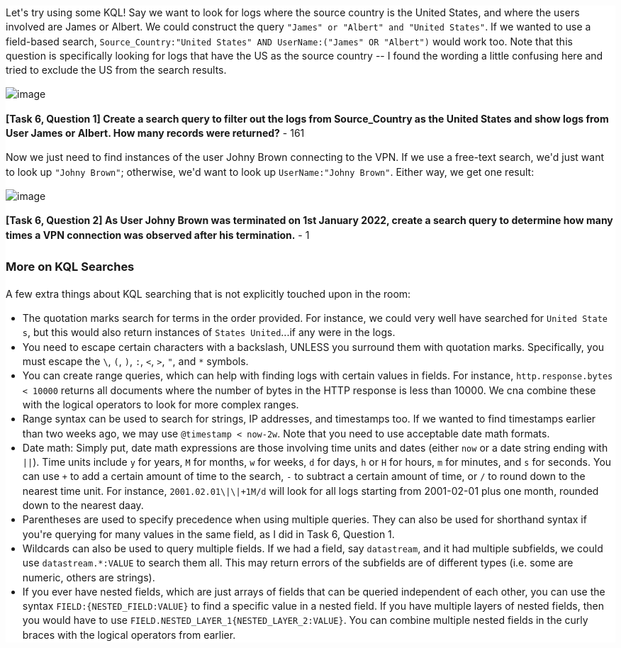 Let's try using some KQL! Say we want to look for logs where the source country is the United States, and where the users involved are James or Albert. We could construct the query `"James" or "Albert" and "United States"`. If we wanted to use a field-based search, `Source_Country:"United States" AND UserName:("James" OR "Albert")` would work too. Note that this question is specifically looking for logs that have the US as the source country -- I found the wording a little confusing here and tried to exclude the US from the search results.

![image](https://github.com/user-attachments/assets/619979b1-dafa-4970-9a08-478b6cea3141)

**[Task 6, Question 1] Create a search query to filter out the logs from Source_Country as the United States and show logs from User James or Albert. How many records were returned?** - 161

Now we just need to find instances of the user Johny Brown connecting to the VPN. If we use a free-text search, we'd just want to look up `"Johny Brown"`; otherwise, we'd want to look up `UserName:"Johny Brown"`. Either way, we get one result:

![image](https://github.com/user-attachments/assets/1a602f54-bd1e-4c35-b525-1a43fe8ccae1)

**[Task 6, Question 2] As User Johny Brown was terminated on 1st January 2022, create a search query to determine how many times a VPN connection was observed after his termination.** - 1

### More on KQL Searches

A few extra things about KQL searching that is not explicitly touched upon in the room:
- The quotation marks search for terms in the order provided. For instance, we could very well have searched for `United States`, but this would also return instances of `States United`...if any were in the logs.
- You need to escape certain characters with a backslash, UNLESS you surround them with quotation marks. Specifically, you must escape the `\`, `(`, `)`, `:`, `<`, `>`, `"`, and `*` symbols.
- You can create range queries, which can help with finding logs with certain values in fields. For instance, `http.response.bytes < 10000` returns all documents where the number of bytes in the HTTP response is less than 10000. We cna combine these with the logical operators to look for more complex ranges.
- Range syntax can be used to search for strings, IP addresses, and timestamps too. If we wanted to find timestamps earlier than two weeks ago, we may use `@timestamp < now-2w`. Note that you need to use acceptable date math formats.
- Date math: Simply put, date math expressions are those involving time units  and dates (either `now` or a date string ending with `||`). Time units include `y` for years, `M` for months, `w` for weeks, `d` for days, `h` or `H` for hours, `m` for minutes, and `s` for seconds. You can use `+` to add a certain amount of time to the search, `-` to subtract a certain amount of time, or `/` to round down to the nearest time unit. For instance, `2001.02.01\|\|+1M/d` will look for all logs starting from 2001-02-01 plus one month, rounded down to the nearest daay.
- Parentheses are used to specify precedence when using multiple queries. They can also be used for shorthand syntax if you're querying for many values in the same field, as I did in Task 6, Question 1.
- Wildcards can also be used to query multiple fields. If we had a field, say `datastream`, and it had multiple subfields, we could use `datastream.*:VALUE` to search them all. This may return errors of the subfields are of different types (i.e. some are numeric, others are strings).
- If you ever have nested fields, which are just arrays of fields that can be queried independent of each other, you can use the syntax `FIELD:{NESTED_FIELD:VALUE}` to find a specific value in a nested field. If you have multiple layers of nested fields, then you would have to use `FIELD.NESTED_LAYER_1{NESTED_LAYER_2:VALUE}`. You can combine multiple nested fields in the curly braces with the logical operators from earlier.
